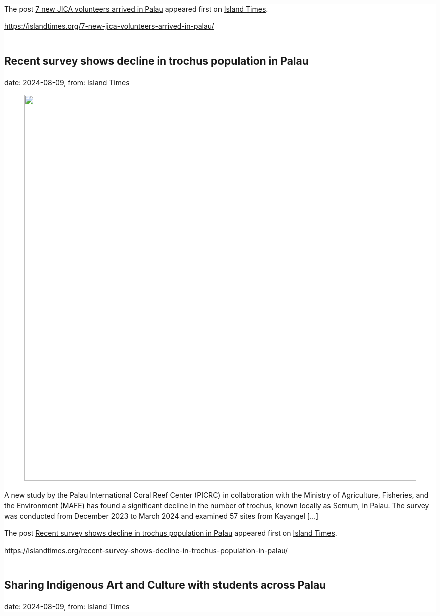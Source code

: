 <p>The post <a href="https://islandtimes.org/7-new-jica-volunteers-arrived-in-palau/">7 new JICA volunteers arrived in Palau</a> appeared first on <a href="https://islandtimes.org">Island Times</a>.</p>
 

<https://islandtimes.org/7-new-jica-volunteers-arrived-in-palau/>

---

## Recent survey shows decline in trochus population in Palau

date: 2024-08-09, from: Island Times

<figure><img width="1024" height="768" src="https://i0.wp.com/islandtimes.org/wp-content/uploads/2024/08/Semum_IMG_6293.jpg?fit=1024%2C768&amp;ssl=1" class="attachment-rss-image-size size-rss-image-size wp-post-image" alt="" decoding="async" srcset="https://i0.wp.com/islandtimes.org/wp-content/uploads/2024/08/Semum_IMG_6293.jpg?w=1249&amp;ssl=1 1249w, https://i0.wp.com/islandtimes.org/wp-content/uploads/2024/08/Semum_IMG_6293.jpg?resize=300%2C225&amp;ssl=1 300w, https://i0.wp.com/islandtimes.org/wp-content/uploads/2024/08/Semum_IMG_6293.jpg?resize=1024%2C768&amp;ssl=1 1024w, https://i0.wp.com/islandtimes.org/wp-content/uploads/2024/08/Semum_IMG_6293.jpg?resize=768%2C576&amp;ssl=1 768w, https://i0.wp.com/islandtimes.org/wp-content/uploads/2024/08/Semum_IMG_6293.jpg?resize=1200%2C900&amp;ssl=1 1200w, https://i0.wp.com/islandtimes.org/wp-content/uploads/2024/08/Semum_IMG_6293.jpg?resize=800%2C600&amp;ssl=1 800w, https://i0.wp.com/islandtimes.org/wp-content/uploads/2024/08/Semum_IMG_6293.jpg?resize=600%2C450&amp;ssl=1 600w, https://i0.wp.com/islandtimes.org/wp-content/uploads/2024/08/Semum_IMG_6293.jpg?resize=400%2C300&amp;ssl=1 400w, https://i0.wp.com/islandtimes.org/wp-content/uploads/2024/08/Semum_IMG_6293.jpg?resize=200%2C150&amp;ssl=1 200w, https://i0.wp.com/islandtimes.org/wp-content/uploads/2024/08/Semum_IMG_6293.jpg?resize=706%2C530&amp;ssl=1 706w, https://i0.wp.com/islandtimes.org/wp-content/uploads/2024/08/Semum_IMG_6293.jpg?fit=1024%2C768&amp;ssl=1&amp;w=370 370w" sizes="(max-width: 34.9rem) calc(100vw - 2rem), (max-width: 53rem) calc(8 * (100vw / 12)), (min-width: 53rem) calc(6 * (100vw / 12)), 100vw" data-attachment-id="71749" data-permalink="https://islandtimes.org/recent-survey-shows-decline-in-trochus-population-in-palau/semum_img_6293/" data-orig-file="https://i0.wp.com/islandtimes.org/wp-content/uploads/2024/08/Semum_IMG_6293.jpg?fit=1249%2C937&amp;ssl=1" data-orig-size="1249,937" data-comments-opened="1" data-image-meta="{&quot;aperture&quot;:&quot;5.6&quot;,&quot;credit&quot;:&quot;&quot;,&quot;camera&quot;:&quot;Canon PowerShot G15&quot;,&quot;caption&quot;:&quot;&quot;,&quot;created_timestamp&quot;:&quot;1600599651&quot;,&quot;copyright&quot;:&quot;&quot;,&quot;focal_length&quot;:&quot;6.1&quot;,&quot;iso&quot;:&quot;80&quot;,&quot;shutter_speed&quot;:&quot;0.0015625&quot;,&quot;title&quot;:&quot;&quot;,&quot;orientation&quot;:&quot;1&quot;}" data-image-title="Semum_IMG_6293" data-image-description="" data-image-caption="" data-medium-file="https://i0.wp.com/islandtimes.org/wp-content/uploads/2024/08/Semum_IMG_6293.jpg?fit=300%2C225&amp;ssl=1" data-large-file="https://i0.wp.com/islandtimes.org/wp-content/uploads/2024/08/Semum_IMG_6293.jpg?fit=780%2C585&amp;ssl=1" tabindex="0" role="button" /></figure>
<p>A new study by the Palau International Coral Reef Center (PICRC) in collaboration with the Ministry of Agriculture, Fisheries, and the Environment (MAFE) has found a significant decline in the number of trochus, known locally as Semum, in Palau. The survey was conducted from December 2023 to March 2024 and examined 57 sites from Kayangel [&#8230;]</p>
<p>The post <a href="https://islandtimes.org/recent-survey-shows-decline-in-trochus-population-in-palau/">Recent survey shows decline in trochus population in Palau</a> appeared first on <a href="https://islandtimes.org">Island Times</a>.</p>
 

<https://islandtimes.org/recent-survey-shows-decline-in-trochus-population-in-palau/>

---

## Sharing Indigenous Art and Culture with students across Palau

date: 2024-08-09, from: Island Times
